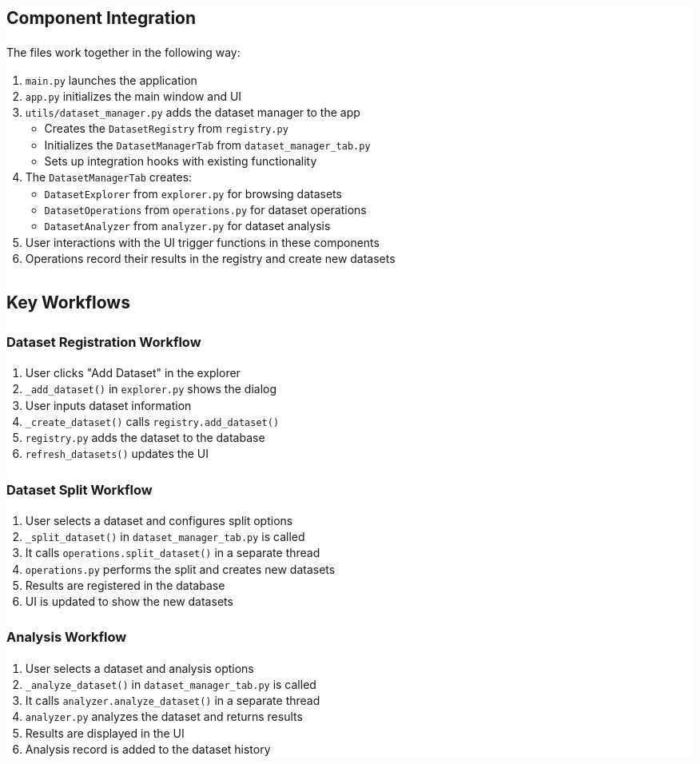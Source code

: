 ## Component Integration

The files work together in the following way:

1. `main.py` launches the application
2. `app.py` initializes the main window and UI
3. `utils/dataset_manager.py` adds the dataset manager to the app
   - Creates the `DatasetRegistry` from `registry.py`
   - Initializes the `DatasetManagerTab` from `dataset_manager_tab.py`
   - Sets up integration hooks with existing functionality
4. The `DatasetManagerTab` creates:
   - `DatasetExplorer` from `explorer.py` for browsing datasets
   - `DatasetOperations` from `operations.py` for dataset operations
   - `DatasetAnalyzer` from `analyzer.py` for dataset analysis
5. User interactions with the UI trigger functions in these components
6. Operations record their results in the registry and create new datasets

## Key Workflows

### Dataset Registration Workflow
1. User clicks "Add Dataset" in the explorer
2. `_add_dataset()` in `explorer.py` shows the dialog
3. User inputs dataset information
4. `_create_dataset()` calls `registry.add_dataset()`
5. `registry.py` adds the dataset to the database
6. `refresh_datasets()` updates the UI

### Dataset Split Workflow
1. User selects a dataset and configures split options
2. `_split_dataset()` in `dataset_manager_tab.py` is called
3. It calls `operations.split_dataset()` in a separate thread
4. `operations.py` performs the split and creates new datasets
5. Results are registered in the database
6. UI is updated to show the new datasets

### Analysis Workflow
1. User selects a dataset and analysis options
2. `_analyze_dataset()` in `dataset_manager_tab.py` is called
3. It calls `analyzer.analyze_dataset()` in a separate thread
4. `analyzer.py` analyzes the dataset and returns results
5. Results are displayed in the UI
6. Analysis record is added to the dataset history
